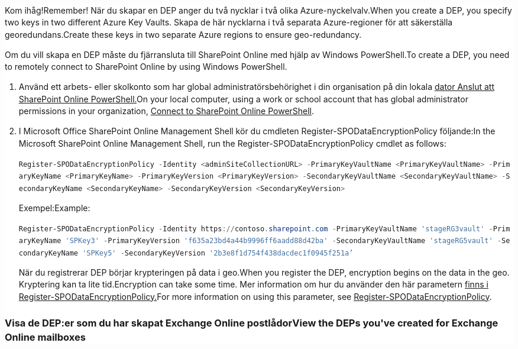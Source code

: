 <span data-ttu-id="c7121-184">Kom ihåg!</span><span class="sxs-lookup"><span data-stu-id="c7121-184">Remember!</span></span> <span data-ttu-id="c7121-185">När du skapar en DEP anger du två nycklar i två olika Azure-nyckelvalv.</span><span class="sxs-lookup"><span data-stu-id="c7121-185">When you create a DEP, you specify two keys in two different Azure Key Vaults.</span></span> <span data-ttu-id="c7121-186">Skapa de här nycklarna i två separata Azure-regioner för att säkerställa georedundans.</span><span class="sxs-lookup"><span data-stu-id="c7121-186">Create these keys in two separate Azure regions to ensure geo-redundancy.</span></span>
  
<span data-ttu-id="c7121-187">Om du vill skapa en DEP måste du fjärransluta till SharePoint Online med hjälp av Windows PowerShell.</span><span class="sxs-lookup"><span data-stu-id="c7121-187">To create a DEP, you need to remotely connect to SharePoint Online by using Windows PowerShell.</span></span>
  
1. <span data-ttu-id="c7121-188">Använd ett arbets- eller skolkonto som har global administratörsbehörighet i din organisation på din lokala [dator Anslut att SharePoint Online PowerShell.](/powershell/sharepoint/sharepoint-online/connect-sharepoint-online?preserve-view=true&view=sharepoint-ps)</span><span class="sxs-lookup"><span data-stu-id="c7121-188">On your local computer, using a work or school account that has global administrator permissions in your organization, [Connect to SharePoint Online PowerShell](/powershell/sharepoint/sharepoint-online/connect-sharepoint-online?preserve-view=true&view=sharepoint-ps).</span></span>

2. <span data-ttu-id="c7121-189">I Microsoft Office SharePoint Online Management Shell kör du cmdleten Register-SPODataEncryptionPolicy följande:</span><span class="sxs-lookup"><span data-stu-id="c7121-189">In the Microsoft SharePoint Online Management Shell, run the Register-SPODataEncryptionPolicy cmdlet as follows:</span></span>

   ```powershell
   Register-SPODataEncryptionPolicy -Identity <adminSiteCollectionURL> -PrimaryKeyVaultName <PrimaryKeyVaultName> -PrimaryKeyName <PrimaryKeyName> -PrimaryKeyVersion <PrimaryKeyVersion> -SecondaryKeyVaultName <SecondaryKeyVaultName> -SecondaryKeyName <SecondaryKeyName> -SecondaryKeyVersion <SecondaryKeyVersion>
   ```

   <span data-ttu-id="c7121-190">Exempel:</span><span class="sxs-lookup"><span data-stu-id="c7121-190">Example:</span></span>
  
   ```powershell
   Register-SPODataEncryptionPolicy -Identity https://contoso.sharepoint.com -PrimaryKeyVaultName 'stageRG3vault' -PrimaryKeyName 'SPKey3' -PrimaryKeyVersion 'f635a23bd4a44b9996ff6aadd88d42ba' -SecondaryKeyVaultName 'stageRG5vault' -SecondaryKeyName 'SPKey5' -SecondaryKeyVersion '2b3e8f1d754f438dacdec1f0945f251a’
   ```

   <span data-ttu-id="c7121-191">När du registrerar DEP börjar krypteringen på data i geo.</span><span class="sxs-lookup"><span data-stu-id="c7121-191">When you register the DEP, encryption begins on the data in the geo.</span></span> <span data-ttu-id="c7121-192">Kryptering kan ta lite tid.</span><span class="sxs-lookup"><span data-stu-id="c7121-192">Encryption can take some time.</span></span> <span data-ttu-id="c7121-193">Mer information om hur du använder den här parametern [finns i Register-SPODataEncryptionPolicy.](/powershell/module/sharepoint-online/register-spodataencryptionpolicy?preserve-view=true&view=sharepoint-ps)</span><span class="sxs-lookup"><span data-stu-id="c7121-193">For more information on using this parameter, see [Register-SPODataEncryptionPolicy](/powershell/module/sharepoint-online/register-spodataencryptionpolicy?preserve-view=true&view=sharepoint-ps).</span></span>

### <a name="view-the-deps-youve-created-for-exchange-online-mailboxes"></a><span data-ttu-id="c7121-194">Visa de DEP:er som du har skapat Exchange Online postlådor</span><span class="sxs-lookup"><span data-stu-id="c7121-194">View the DEPs you've created for Exchange Online mailboxes</span></span>
